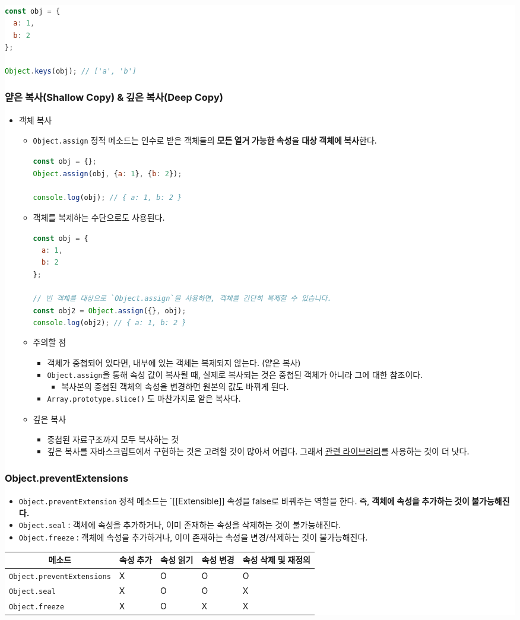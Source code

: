   ```js
  const obj = {
    a: 1,
    b: 2
  };
  
  Object.keys(obj); // ['a', 'b']
  ```

### 얕은 복사(Shallow Copy) & 깊은 복사(Deep Copy)

- 객체 복사

  - `Object.assign` 정적 메소드는 인수로 받은 객체들의 **모든 열거 가능한 속성**을 **대상 객체에 복사**한다.

    ```js
    const obj = {};
    Object.assign(obj, {a: 1}, {b: 2});
    
    console.log(obj); // { a: 1, b: 2 }
    ```

  - 객체를 복제하는 수단으로도 사용된다.

    ```js
    const obj = {
      a: 1,
      b: 2
    };
    
    // 빈 객체를 대상으로 `Object.assign`을 사용하면, 객체를 간단히 복제할 수 있습니다.
    const obj2 = Object.assign({}, obj);
    console.log(obj2); // { a: 1, b: 2 }
    ```

  - 주의할 점

    - 객체가 중첩되어 있다면, 내부에 있는 객체는 복제되지 않는다. (얕은 복사)
    - `Object.assign`을 통해 속성 값이 복사될 때, 실제로 복사되는 것은 중첩된 객체가 아니라 그에 대한 참조이다.
      - 복사본의 중첩된 객체의 속성을 변경하면 원본의 값도 바뀌게 된다.
    - `Array.prototype.slice()` 도 마찬가지로 얕은 복사다.

  - 깊은 복사
    - 중첩된 자료구조까지 모두 복사하는 것
    - 깊은 복사를 자바스크립트에서 구현하는 것은 고려할 것이 많아서 어렵다. 그래서 [관련 라이브러리](https://www.npmjs.com/package/clone)를 사용하는 것이 더 낫다.

### Object.preventExtensions

- `Object.preventExtension` 정적 메소드는 `[[Extensible]] 속성을 false로 바꿔주는 역할을 한다. 즉, **객체에 속성을 추가하는 것이 불가능해진다.**
- `Object.seal` : 객체에 속성을 추가하거나, 이미 존재하는 속성을 삭제하는 것이 불가능해진다.
- `Object.freeze` : 객체에 속성을 추가하거나, 이미 존재하는 속성을 변경/삭제하는 것이 불가능해진다.

| 메소드                     | 속성 추가 | 속성 읽기 | 속성 변경 | 속성 삭제 및 재정의 |
| -------------------------- | --------- | --------- | --------- | ------------------- |
| `Object.preventExtensions` | X         | O         | O         | O                   |
| `Object.seal`              | X         | O         | O         | X                   |
| `Object.freeze`            | X         | O         | X         | X                   |

